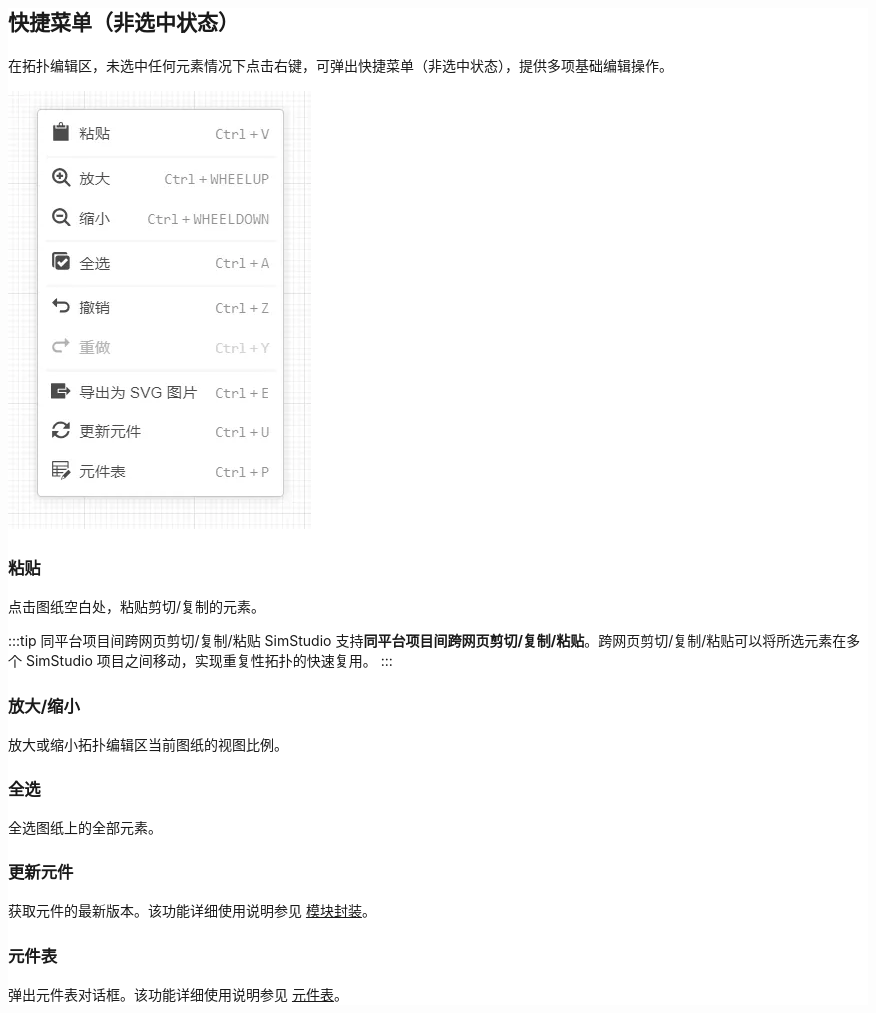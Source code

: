 

## 快捷菜单（非选中状态）

在拓扑编辑区，未选中任何元素情况下点击右键，可弹出快捷菜单（非选中状态），提供多项基础编辑操作。

![图纸常见编辑操作](./2.png)

### 粘贴

点击图纸空白处，粘贴剪切/复制的元素。

:::tip 同平台项目间跨网页剪切/复制/粘贴
SimStudio 支持**同平台项目间跨网页剪切/复制/粘贴**。跨网页剪切/复制/粘贴可以将所选元素在多个 SimStudio 项目之间移动，实现重复性拓扑的快速复用。
:::

### 放大/缩小

放大或缩小拓扑编辑区当前图纸的视图比例。

### 全选

全选图纸上的全部元素。

### 更新元件

获取元件的最新版本。该功能详细使用说明参见 [模块封装](../../../../50-modeling/40-module-packaging/index.md)。

### 元件表

弹出元件表对话框。该功能详细使用说明参见 [元件表](../../../../50-modeling/20-component-table/index.md)。
